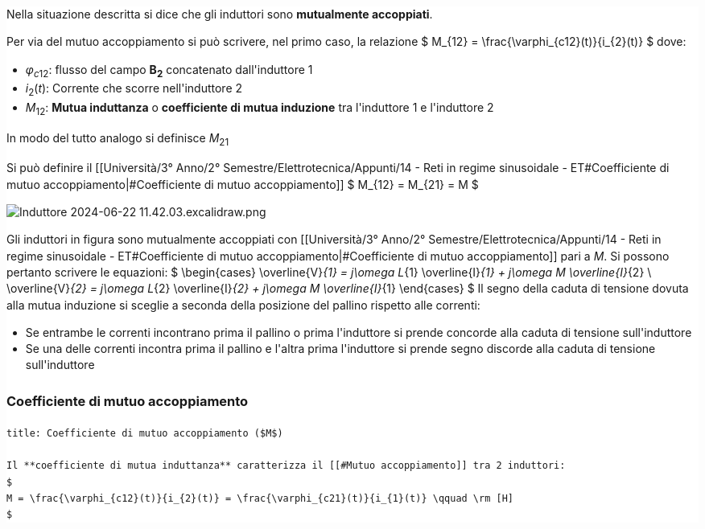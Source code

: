 Nella situazione descritta si dice che gli induttori sono **mutualmente accoppiati**.

Per via del mutuo accoppiamento si può scrivere, nel primo caso, la relazione
$
M_{12} = \frac{\varphi_{c12}(t)}{i_{2}(t)}
$
dove:
- $\varphi_{c12}:$ flusso del campo $\boldsymbol{B_{2}}$ concatenato dall'induttore 1
- $i_{2}(t):$ Corrente che scorre nell'induttore 2
- $M_{12}:$ **Mutua induttanza** o **coefficiente di mutua induzione** tra l'induttore 1 e l'induttore 2

In modo del tutto analogo si definisce $M_{21}$

Si può definire il [[Università/3° Anno/2° Semestre/Elettrotecnica/Appunti/14 - Reti in regime sinusoidale - ET#Coefficiente di mutuo accoppiamento\|#Coefficiente di mutuo accoppiamento]]
$
M_{12} = M_{21} = M
$


![Induttore 2024-06-22 11.42.03.excalidraw.png](/img/user/Excalidraw/Induttore%202024-06-22%2011.42.03.excalidraw.png)


Gli induttori in figura sono mutualmente accoppiati con [[Università/3° Anno/2° Semestre/Elettrotecnica/Appunti/14 - Reti in regime sinusoidale - ET#Coefficiente di mutuo accoppiamento\|#Coefficiente di mutuo accoppiamento]] pari a $M$. Si possono pertanto scrivere le equazioni:
$
\begin{cases}
\overline{V}_{1} = j\omega L_{1} \overline{I}_{1} + j\omega M \overline{I}_{2} \\
\overline{V}_{2} = j\omega L_{2} \overline{I}_{2} + j\omega M \overline{I}_{1}
\end{cases}
$
Il segno della caduta di tensione dovuta alla mutua induzione si sceglie a seconda della posizione del pallino rispetto alle correnti:
- Se entrambe le correnti incontrano prima il pallino o prima l'induttore si prende concorde alla caduta di tensione sull'induttore
- Se una delle correnti incontra prima il pallino e l'altra prima l'induttore si prende segno discorde alla caduta di tensione sull'induttore

### Coefficiente di mutuo accoppiamento

```ad-Definizione
title: Coefficiente di mutuo accoppiamento ($M$)

Il **coefficiente di mutua induttanza** caratterizza il [[#Mutuo accoppiamento]] tra 2 induttori:
$
M = \frac{\varphi_{c12}(t)}{i_{2}(t)} = \frac{\varphi_{c21}(t)}{i_{1}(t)} \qquad \rm [H]
$

```




</div></div>


